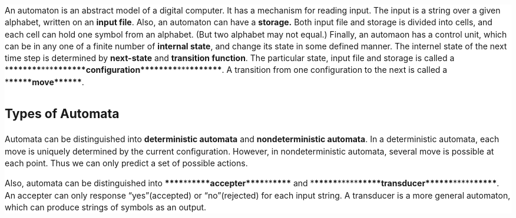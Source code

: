 An automaton is an abstract model of a digital computer. It has a mechanism for reading input. The input is a string over a given alphabet, written on an **input file**. Also, an automaton can have a **storage.** Both input file and storage is divided into cells, and each cell can hold one symbol from an alphabet. (But two alphabet may not equal.) Finally, an automaon has a control unit, which can be in any one of a finite number of **internal state**, and change its state in some defined manner. The internel state of the next time step is determined by **next-state** and **transition function**. The particular state, input file and storage is called a \***\*\*\*\*\*\*\***\*\*\***\*\*\*\*\*\*\***configuration\***\*\*\*\*\*\*\***\*\*\***\*\*\*\*\*\*\***. A transition from one configuration to the next is called a \***\*\*\*\*\***move\***\*\*\*\*\***.

## Types of Automata

Automata can be distinguished into **deterministic automata** and **nondeterministic automata**. In a deterministic automata, each move is uniquely determined by the current configuration. However, in nondeterministic automata, several move is possible at each point. Thus we can only predict a set of possible actions.

Also, automata can be distinguished into **\*\*\*\***\*\***\*\*\*\***accepter**\*\*\*\***\*\***\*\*\*\*** and \***\*\*\*\*\***\*\*\*\*\***\*\*\*\*\***transducer\***\*\*\*\*\***\*\*\*\*\***\*\*\*\*\***. An accepter can only response “yes”(accepted) or “no”(rejected) for each input string. A transducer is a more general automaton, which can produce strings of symbols as an output.
